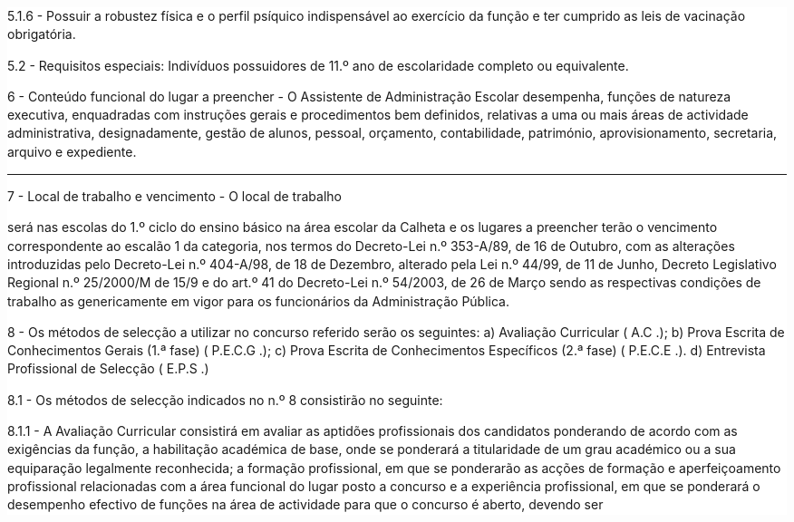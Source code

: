 
5.1.6 - Possuir a robustez física e o perfil
psíquico indispensável ao exercício
da função e ter cumprido as leis de
vacinação obrigatória.


5.2 - Requisitos especiais: Indivíduos possuidores
de 11.º ano de escolaridade completo ou
equivalente.


6 - Conteúdo funcional do lugar a preencher - O
Assistente de Administração Escolar desempenha,
funções de natureza executiva, enquadradas com
instruções gerais e procedimentos bem definidos,
relativas a uma ou mais áreas de actividade
administrativa, designadamente, gestão de alunos,
pessoal, orçamento, contabilidade, património,
aprovisionamento, secretaria, arquivo e expediente.




---

7 - Local de trabalho e vencimento - O local de trabalho

será nas escolas do 1.º ciclo do ensino básico na área
escolar da Calheta e os lugares a preencher terão o
vencimento correspondente ao escalão 1 da
categoria, nos termos do Decreto-Lei n.º 353-A/89,
de 16 de Outubro, com as alterações introduzidas
pelo Decreto-Lei n.º 404-A/98, de 18 de Dezembro,
alterado pela Lei n.º 44/99, de 11 de Junho, Decreto
Legislativo Regional n.º 25/2000/M de 15/9 e do
art.º 41 do Decreto-Lei n.º 54/2003, de 26 de Março
sendo as respectivas condições de trabalho as
genericamente em vigor para os funcionários da
Administração Pública.


8 - Os métodos de selecção a utilizar no concurso
referido serão os seguintes:
a) Avaliação Curricular ( A.C .);
b) Prova Escrita de Conhecimentos Gerais (1.ª
fase) ( P.E.C.G .);
c) Prova Escrita de Conhecimentos Específicos
(2.ª fase) ( P.E.C.E .).
d) Entrevista Profissional de Selecção ( E.P.S .)


8.1 - Os métodos de selecção indicados no n.º 8
consistirão no seguinte:


8.1.1 - A Avaliação Curricular consistirá em
avaliar as aptidões profissionais dos
candidatos ponderando de acordo com
as exigências da função, a habilitação
académica de base, onde se ponderará
a titularidade de um grau académico
ou a sua equiparação legalmente
reconhecida; a formação profissional,
em que se ponderarão as acções de
formação e aperfeiçoamento profissional relacionadas com a área funcional
do lugar posto a concurso e a
experiência profissional, em que se
ponderará o desempenho efectivo de
funções na área de actividade para que
o concurso é aberto, devendo ser